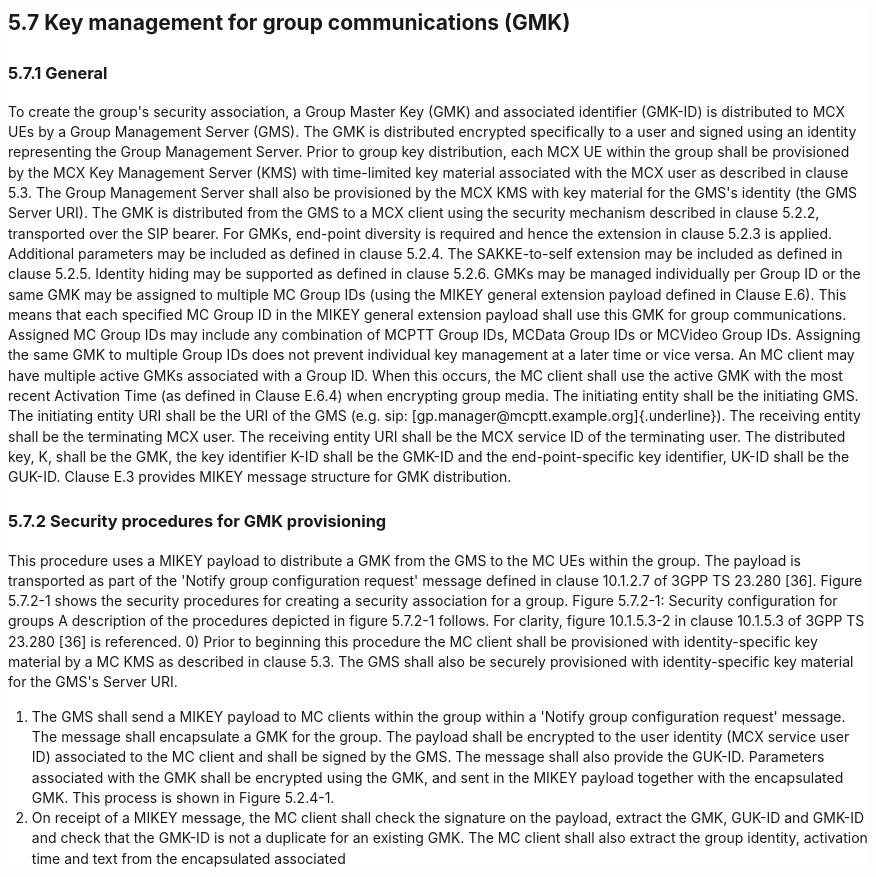 ## 5.7 Key management for group communications (GMK)
### 5.7.1 General
To create the group\'s security association, a Group Master Key (GMK) and
associated identifier (GMK-ID) is distributed to MCX UEs by a Group Management
Server (GMS). The GMK is distributed encrypted specifically to a user and
signed using an identity representing the Group Management Server. Prior to
group key distribution, each MCX UE within the group shall be provisioned by
the MCX Key Management Server (KMS) with time-limited key material associated
with the MCX user as described in clause 5.3. The Group Management Server
shall also be provisioned by the MCX KMS with key material for the GMS\'s
identity (the GMS Server URI).
The GMK is distributed from the GMS to a MCX client using the security
mechanism described in clause 5.2.2, transported over the SIP bearer. For
GMKs, end-point diversity is required and hence the extension in clause 5.2.3
is applied. Additional parameters may be included as defined in clause 5.2.4.
The SAKKE-to-self extension may be included as defined in clause 5.2.5.
Identity hiding may be supported as defined in clause 5.2.6.
GMKs may be managed individually per Group ID or the same GMK may be assigned
to multiple MC Group IDs (using the MIKEY general extension payload defined in
Clause E.6). This means that each specified MC Group ID in the MIKEY general
extension payload shall use this GMK for group communications. Assigned MC
Group IDs may include any combination of MCPTT Group IDs, MCData Group IDs or
MCVideo Group IDs. Assigning the same GMK to multiple Group IDs does not
prevent individual key management at a later time or vice versa.
An MC client may have multiple active GMKs associated with a Group ID. When
this occurs, the MC client shall use the active GMK with the most recent
Activation Time (as defined in Clause E.6.4) when encrypting group media.
The initiating entity shall be the initiating GMS. The initiating entity URI
shall be the URI of the GMS (e.g. sip:
[gp.manager\@mcptt.example.org]{.underline}). The receiving entity shall be
the terminating MCX user. The receiving entity URI shall be the MCX service ID
of the terminating user. The distributed key, K, shall be the GMK, the key
identifier K-ID shall be the GMK-ID and the end-point-specific key identifier,
UK-ID shall be the GUK-ID.
Clause E.3 provides MIKEY message structure for GMK distribution.
### 5.7.2 Security procedures for GMK provisioning
This procedure uses a MIKEY payload to distribute a GMK from the GMS to the MC
UEs within the group. The payload is transported as part of the \'Notify group
configuration request\' message defined in clause 10.1.2.7 of 3GPP TS 23.280
[36].
Figure 5.7.2-1 shows the security procedures for creating a security
association for a group.
Figure 5.7.2-1: Security configuration for groups
A description of the procedures depicted in figure 5.7.2-1 follows. For
clarity, figure 10.1.5.3-2 in clause 10.1.5.3 of 3GPP TS 23.280 [36] is
referenced.
0) Prior to beginning this procedure the MC client shall be provisioned with
identity-specific key material by a MC KMS as described in clause 5.3. The GMS
shall also be securely provisioned with identity-specific key material for the
GMS\'s Server URI.
1) The GMS shall send a MIKEY payload to MC clients within the group within a
\'Notify group configuration request\' message. The message shall encapsulate
a GMK for the group. The payload shall be encrypted to the user identity (MCX
service user ID) associated to the MC client and shall be signed by the GMS.
The message shall also provide the GUK-ID. Parameters associated with the GMK
shall be encrypted using the GMK, and sent in the MIKEY payload together with
the encapsulated GMK. This process is shown in Figure 5.2.4-1.
2) On receipt of a MIKEY message, the MC client shall check the signature on
the payload, extract the GMK, GUK-ID and GMK-ID and check that the GMK-ID is
not a duplicate for an existing GMK. The MC client shall also extract the
group identity, activation time and text from the encapsulated associated